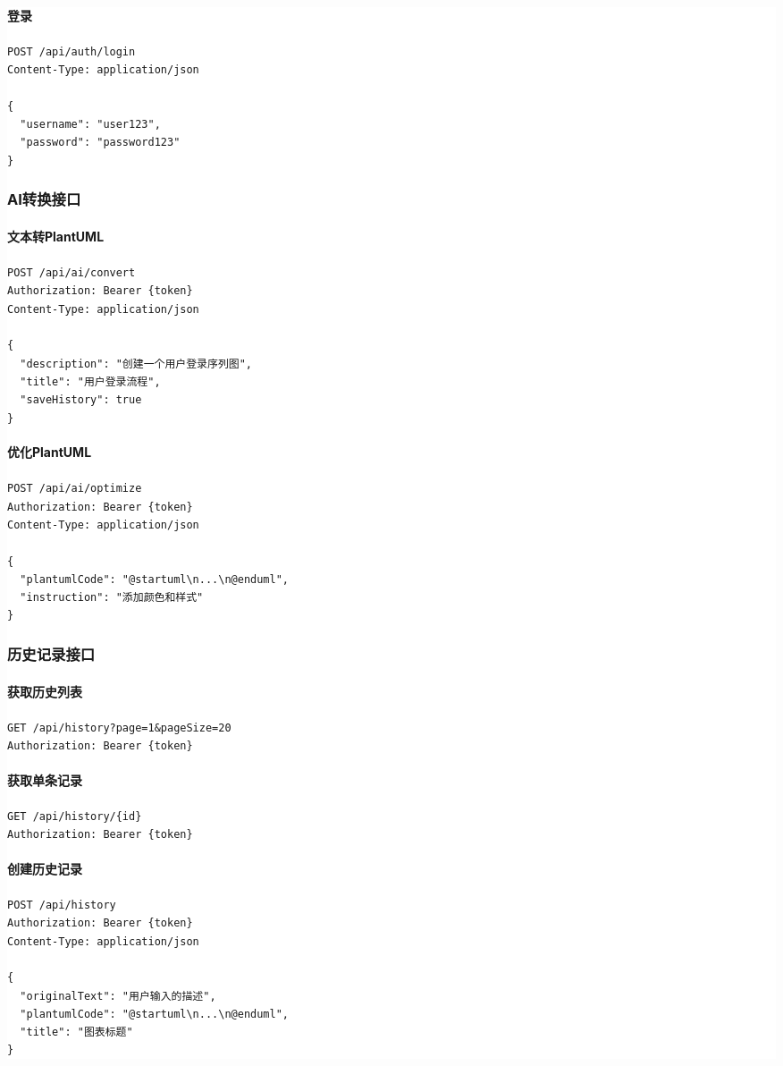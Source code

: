#### 登录
```
POST /api/auth/login
Content-Type: application/json

{
  "username": "user123",
  "password": "password123"
}
```

### AI转换接口

#### 文本转PlantUML
```
POST /api/ai/convert
Authorization: Bearer {token}
Content-Type: application/json

{
  "description": "创建一个用户登录序列图",
  "title": "用户登录流程",
  "saveHistory": true
}
```

#### 优化PlantUML
```
POST /api/ai/optimize
Authorization: Bearer {token}
Content-Type: application/json

{
  "plantumlCode": "@startuml\n...\n@enduml",
  "instruction": "添加颜色和样式"
}
```

### 历史记录接口

#### 获取历史列表
```
GET /api/history?page=1&pageSize=20
Authorization: Bearer {token}
```

#### 获取单条记录
```
GET /api/history/{id}
Authorization: Bearer {token}
```

#### 创建历史记录
```
POST /api/history
Authorization: Bearer {token}
Content-Type: application/json

{
  "originalText": "用户输入的描述",
  "plantumlCode": "@startuml\n...\n@enduml",
  "title": "图表标题"
}
```
